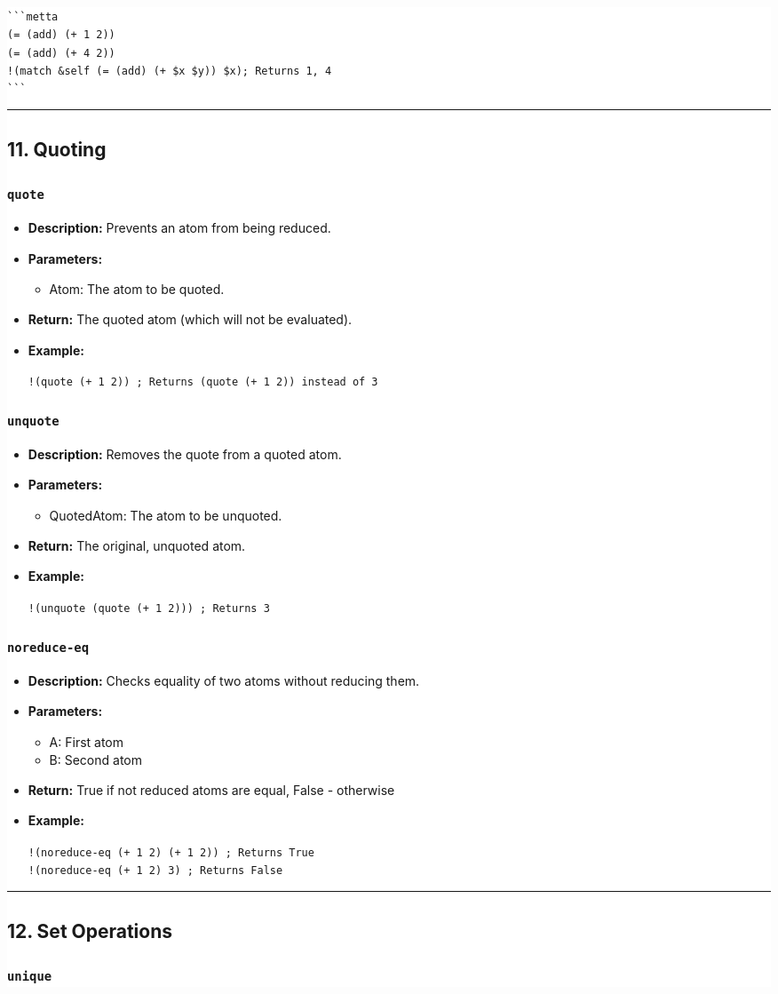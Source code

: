     ```metta
    (= (add) (+ 1 2))
    (= (add) (+ 4 2))
    !(match &self (= (add) (+ $x $y)) $x); Returns 1, 4
    ```

---

## 11. Quoting <a name="quoting"></a>

### `quote`

*   **Description:** Prevents an atom from being reduced.
*   **Parameters:**
    *   Atom: The atom to be quoted.
*   **Return:** The quoted atom (which will not be evaluated).
*   **Example:**

    ```metta
    !(quote (+ 1 2)) ; Returns (quote (+ 1 2)) instead of 3
    ```

### `unquote`

*   **Description:** Removes the quote from a quoted atom.
*   **Parameters:**
    *   QuotedAtom: The atom to be unquoted.
*   **Return:** The original, unquoted atom.
*   **Example:**

    ```metta
    !(unquote (quote (+ 1 2))) ; Returns 3
    ```

### `noreduce-eq`

*   **Description:** Checks equality of two atoms without reducing them.
*   **Parameters:**
    *   A: First atom
    *   B: Second atom
*   **Return:** True if not reduced atoms are equal, False - otherwise
*   **Example:**

    ```metta
    !(noreduce-eq (+ 1 2) (+ 1 2)) ; Returns True
    !(noreduce-eq (+ 1 2) 3) ; Returns False
    ```

---

## 12. Set Operations <a name="set-operations"></a>

### `unique`
